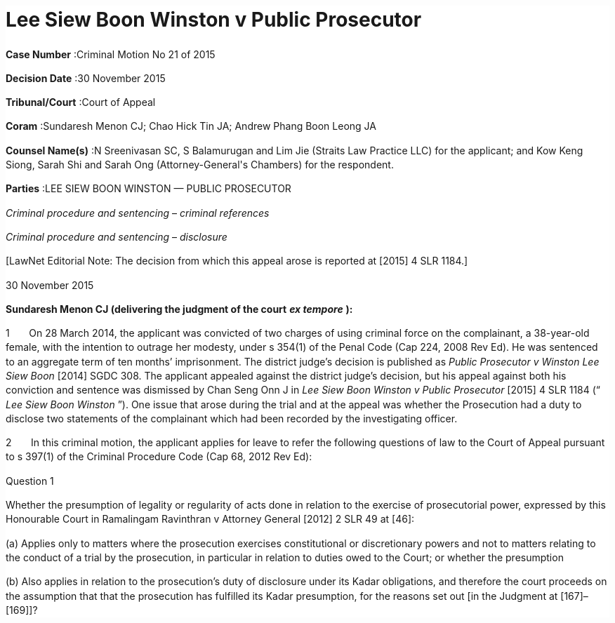 # Lee Siew Boon Winston v Public Prosecutor 



**Case Number** :Criminal Motion No 21 of 2015 

**Decision Date** :30 November 2015 

**Tribunal/Court** :Court of Appeal 

**Coram** :Sundaresh Menon CJ; Chao Hick Tin JA; Andrew Phang Boon Leong JA 

**Counsel Name(s)** :N Sreenivasan SC, S Balamurugan and Lim Jie (Straits Law Practice LLC) for the applicant; and Kow Keng Siong, Sarah Shi and Sarah Ong (Attorney-General's Chambers) for the respondent. 

**Parties** :LEE SIEW BOON WINSTON — PUBLIC PROSECUTOR 

_Criminal procedure and sentencing_ – _criminal references_ 

_Criminal procedure and sentencing_ – _disclosure_ 

[LawNet Editorial Note: The decision from which this appeal arose is reported at <span class="citation">[2015] 4 SLR 1184</span>.] 

30 November 2015 

**Sundaresh Menon CJ (delivering the judgment of the court** **_ex tempore_** **):** 

1       On 28 March 2014, the applicant was convicted of two charges of using criminal force on the complainant, a 38-year-old female, with the intention to outrage her modesty, under s 354(1) of the Penal Code (Cap 224, 2008 Rev Ed). He was sentenced to an aggregate term of ten months’ imprisonment. The district judge’s decision is published as _Public Prosecutor v Winston Lee Siew Boon_ <span class="citation">[2014] SGDC 308</span>. The applicant appealed against the district judge’s decision, but his appeal against both his conviction and sentence was dismissed by Chan Seng Onn J in _Lee Siew Boon Winston v Public Prosecutor_ <span class="citation">[2015] 4 SLR 1184</span> (“ _Lee Siew Boon Winston_ ”). One issue that arose during the trial and at the appeal was whether the Prosecution had a duty to disclose two statements of the complainant which had been recorded by the investigating officer. 

2       In this criminal motion, the applicant applies for leave to refer the following questions of law to the Court of Appeal pursuant to s 397(1) of the Criminal Procedure Code (Cap 68, 2012 Rev Ed): 

 Question 1 

 Whether the presumption of legality or regularity of acts done in relation to the exercise of prosecutorial power, expressed by this Honourable Court in Ramalingam Ravinthran v Attorney General <span class="citation">[2012] 2 SLR 49</span> at [46]: 

 (a) Applies only to matters where the prosecution exercises constitutional or discretionary powers and not to matters relating to the conduct of a trial by the prosecution, in particular in relation to duties owed to the Court; or whether the presumption 

 (b) Also applies in relation to the prosecution’s duty of disclosure under its Kadar obligations, and therefore the court proceeds on the assumption that that the prosecution has fulfilled its Kadar presumption, for the reasons set out [in the Judgment at [167]–[169]]? 
